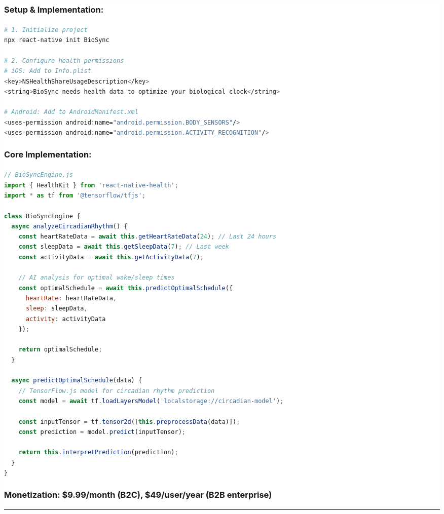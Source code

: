 ### **Setup & Implementation:**
```bash
# 1. Initialize project
npx react-native init BioSync

# 2. Configure health permissions
# iOS: Add to Info.plist
<key>NSHealthShareUsageDescription</key>
<string>BioSync needs health data to optimize your biological clock</string>

# Android: Add to AndroidManifest.xml
<uses-permission android:name="android.permission.BODY_SENSORS"/>
<uses-permission android:name="android.permission.ACTIVITY_RECOGNITION"/>
```

### **Core Implementation:**
```javascript
// BioSyncEngine.js
import { HealthKit } from 'react-native-health';
import * as tf from '@tensorflow/tfjs';

class BioSyncEngine {
  async analyzeCircadianRhythm() {
    const heartRateData = await this.getHeartRateData(24); // Last 24 hours
    const sleepData = await this.getSleepData(7); // Last week
    const activityData = await this.getActivityData(7);

    // AI analysis for optimal wake/sleep times
    const optimalSchedule = await this.predictOptimalSchedule({
      heartRate: heartRateData,
      sleep: sleepData,
      activity: activityData
    });

    return optimalSchedule;
  }

  async predictOptimalSchedule(data) {
    // TensorFlow.js model for circadian rhythm prediction
    const model = await tf.loadLayersModel('localstorage://circadian-model');

    const inputTensor = tf.tensor2d([this.preprocessData(data)]);
    const prediction = model.predict(inputTensor);

    return this.interpretPrediction(prediction);
  }
}
```

### **Monetization:** $9.99/month (B2C), $49/user/year (B2B enterprise)

---